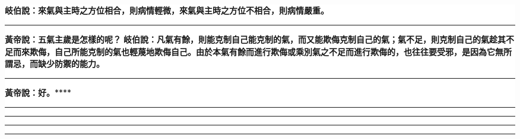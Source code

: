 **岐伯說：來氣與主時之方位相合，則病情輕微，來氣與主時之方位不相合，則病情嚴重。**
****
**黃帝說：五氣主歲是怎樣的呢？**
**岐伯說：凡氣有餘，則能克制自己能克制的氣，而又能欺侮克制自己的氣；氣不足，則克制自己的氣趁其不足而來欺侮，自己所能克制的氣也輕蔑地欺侮自己。由於本氣有餘而進行欺侮或乘別氣之不足而進行欺侮的，也往往要受邪，是因為它無所謂忌，而缺少防禦的能力。**
****
**黃帝說：好。******
****
****
****
****


